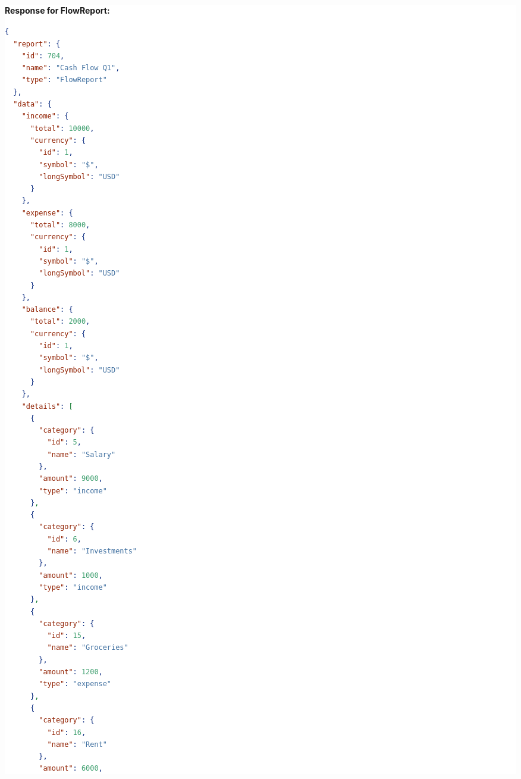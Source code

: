 **Response for FlowReport:**
```json
{
  "report": {
    "id": 704,
    "name": "Cash Flow Q1",
    "type": "FlowReport"
  },
  "data": {
    "income": {
      "total": 10000,
      "currency": {
        "id": 1,
        "symbol": "$",
        "longSymbol": "USD"
      }
    },
    "expense": {
      "total": 8000,
      "currency": {
        "id": 1,
        "symbol": "$",
        "longSymbol": "USD"
      }
    },
    "balance": {
      "total": 2000,
      "currency": {
        "id": 1,
        "symbol": "$",
        "longSymbol": "USD"
      }
    },
    "details": [
      {
        "category": {
          "id": 5,
          "name": "Salary"
        },
        "amount": 9000,
        "type": "income"
      },
      {
        "category": {
          "id": 6,
          "name": "Investments"
        },
        "amount": 1000,
        "type": "income"
      },
      {
        "category": {
          "id": 15,
          "name": "Groceries"
        },
        "amount": 1200,
        "type": "expense"
      },
      {
        "category": {
          "id": 16,
          "name": "Rent"
        },
        "amount": 6000,
```